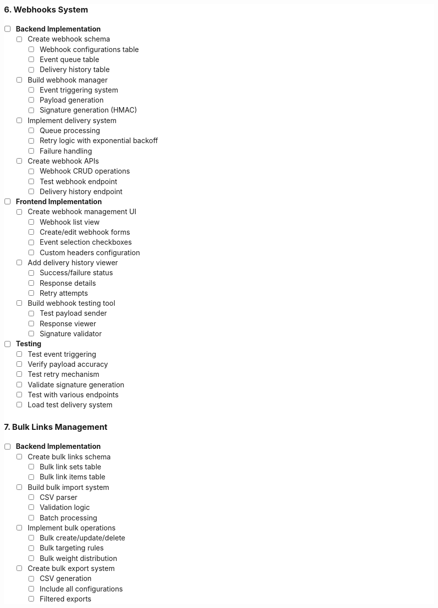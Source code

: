### 6. Webhooks System
- [ ] **Backend Implementation**
  - [ ] Create webhook schema
    - [ ] Webhook configurations table
    - [ ] Event queue table
    - [ ] Delivery history table
  - [ ] Build webhook manager
    - [ ] Event triggering system
    - [ ] Payload generation
    - [ ] Signature generation (HMAC)
  - [ ] Implement delivery system
    - [ ] Queue processing
    - [ ] Retry logic with exponential backoff
    - [ ] Failure handling
  - [ ] Create webhook APIs
    - [ ] Webhook CRUD operations
    - [ ] Test webhook endpoint
    - [ ] Delivery history endpoint

- [ ] **Frontend Implementation**
  - [ ] Create webhook management UI
    - [ ] Webhook list view
    - [ ] Create/edit webhook forms
    - [ ] Event selection checkboxes
    - [ ] Custom headers configuration
  - [ ] Add delivery history viewer
    - [ ] Success/failure status
    - [ ] Response details
    - [ ] Retry attempts
  - [ ] Build webhook testing tool
    - [ ] Test payload sender
    - [ ] Response viewer
    - [ ] Signature validator

- [ ] **Testing**
  - [ ] Test event triggering
  - [ ] Verify payload accuracy
  - [ ] Test retry mechanism
  - [ ] Validate signature generation
  - [ ] Test with various endpoints
  - [ ] Load test delivery system

### 7. Bulk Links Management
- [ ] **Backend Implementation**
  - [ ] Create bulk links schema
    - [ ] Bulk link sets table
    - [ ] Bulk link items table
  - [ ] Build bulk import system
    - [ ] CSV parser
    - [ ] Validation logic
    - [ ] Batch processing
  - [ ] Implement bulk operations
    - [ ] Bulk create/update/delete
    - [ ] Bulk targeting rules
    - [ ] Bulk weight distribution
  - [ ] Create bulk export system
    - [ ] CSV generation
    - [ ] Include all configurations
    - [ ] Filtered exports
